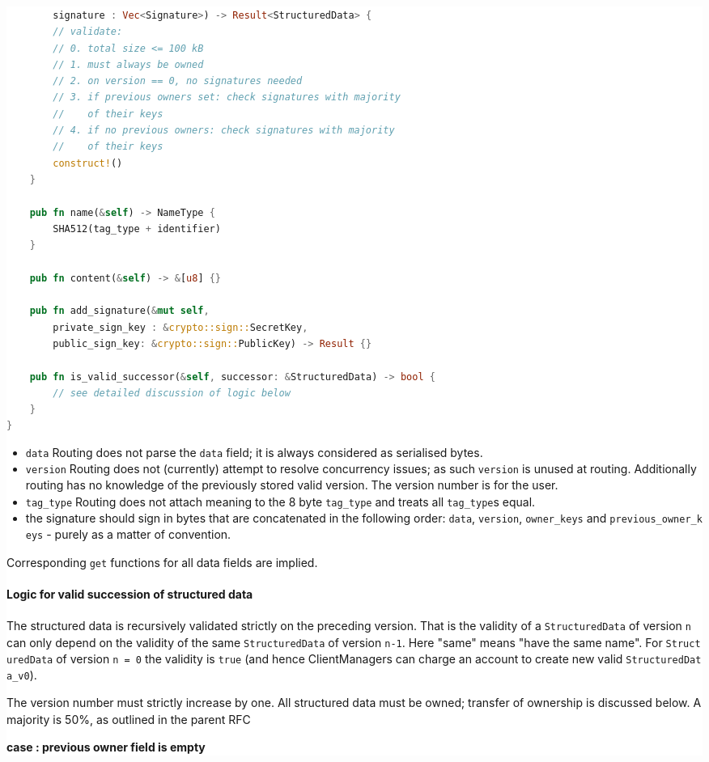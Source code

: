 ``` rust
        signature : Vec<Signature>) -> Result<StructuredData> {
        // validate:
        // 0. total size <= 100 kB
        // 1. must always be owned
        // 2. on version == 0, no signatures needed
        // 3. if previous owners set: check signatures with majority
        //    of their keys
        // 4. if no previous owners: check signatures with majority
        //    of their keys
        construct!()
    }

    pub fn name(&self) -> NameType {
        SHA512(tag_type + identifier)
    }

    pub fn content(&self) -> &[u8] {}

    pub fn add_signature(&mut self,
        private_sign_key : &crypto::sign::SecretKey,
        public_sign_key: &crypto::sign::PublicKey) -> Result {}

    pub fn is_valid_successor(&self, successor: &StructuredData) -> bool {
        // see detailed discussion of logic below
    }
}
```

- `data` Routing does not parse the `data` field; it is always considered
as serialised bytes.
- `version` Routing does not (currently) attempt to resolve concurrency issues; as such `version` is unused at routing.  Additionally routing has no knowledge of the previously stored valid version. The version number is for the user.
- `tag_type` Routing does not attach meaning to the 8 byte `tag_type` and treats all `tag_type`s equal.
- the signature should sign in bytes that are concatenated in the following order: `data`, `version`, `owner_keys` and `previous_owner_keys` - purely as a matter of convention.

Corresponding `get` functions for all data fields are implied.

#### Logic for valid succession of structured data

The structured data is recursively validated strictly on the preceding version. That is the validity of a `StructuredData` of version `n` can only depend on the validity of the same `StructuredData` of version `n-1`.  Here "same" means "have the same name". For `StructuredData` of version `n = 0` the validity is `true` (and hence ClientManagers can charge an account to create new valid `StructuredData_v0`).

The version number must strictly increase by one. All structured data must be owned; transfer of ownership is discussed below. A majority is 50%, as outlined in the parent RFC

**case : previous owner field is empty**

